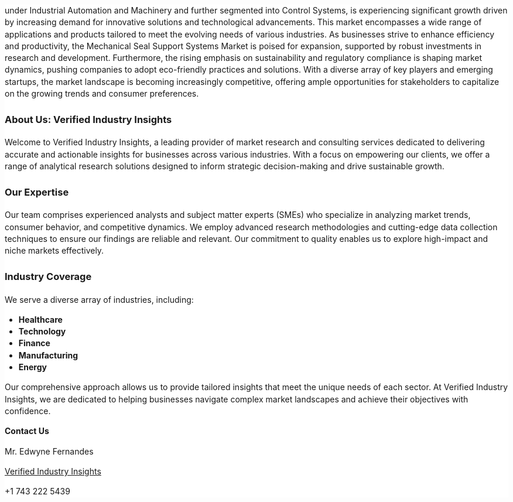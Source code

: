 under Industrial Automation and Machinery and further segmented into Control Systems, is experiencing significant growth driven by increasing demand for innovative solutions and technological advancements. This market encompasses a wide range of applications and products tailored to meet the evolving needs of various industries. As businesses strive to enhance efficiency and productivity, the Mechanical Seal Support Systems Market is poised for expansion, supported by robust investments in research and development. Furthermore, the rising emphasis on sustainability and regulatory compliance is shaping market dynamics, pushing companies to adopt eco-friendly practices and solutions. With a diverse array of key players and emerging startups, the market landscape is becoming increasingly competitive, offering ample opportunities for stakeholders to capitalize on the growing trends and consumer preferences.</p><h3>About Us: Verified Industry Insights</h3><p>Welcome to Verified Industry Insights, a leading provider of market research and consulting services dedicated to delivering accurate and actionable insights for businesses across various industries. With a focus on empowering our clients, we offer a range of analytical research solutions designed to inform strategic decision-making and drive sustainable growth.</p><h3>Our Expertise</h3><p>Our team comprises experienced analysts and subject matter experts (SMEs) who specialize in analyzing market trends, consumer behavior, and competitive dynamics. We employ advanced research methodologies and cutting-edge data collection techniques to ensure our findings are reliable and relevant. Our commitment to quality enables us to explore high-impact and niche markets effectively.</p><h3>Industry Coverage</h3><p>We serve a diverse array of industries, including:</p><ul><li><strong>Healthcare</strong></li><li><strong>Technology</strong></li><li><strong>Finance</strong></li><li><strong>Manufacturing</strong></li><li><strong>Energy</strong></li></ul><p>Our comprehensive approach allows us to provide tailored insights that meet the unique needs of each sector. At Verified Industry Insights, we are dedicated to helping businesses navigate complex market landscapes and achieve their objectives with confidence.</p><p><strong>Contact Us</strong></p><p>Mr. Edwyne Fernandes</p><p><a href="https://www.verifiedindustryinsights.com/">Verified Industry Insights</a></p><p>+1 743 222 5439</p>

